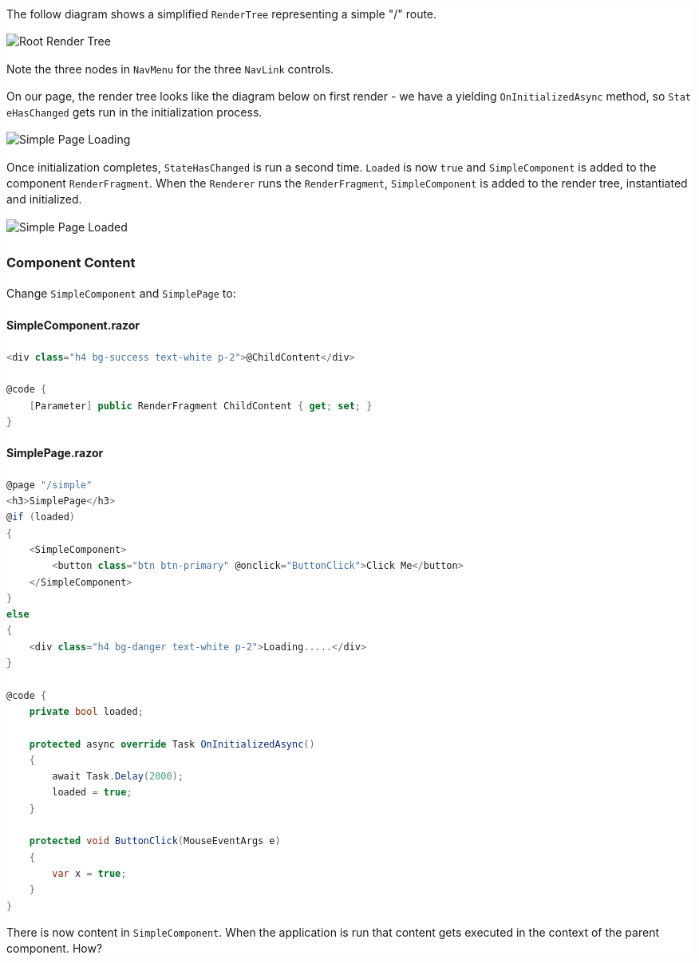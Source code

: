 The follow diagram shows a simplified `RenderTree` representing a simple "/" route.

![Root Render Tree](https://shauncurtis.github.io/articles/assets/Blazor-Components/Root-Render-Tree.png)

Note the three nodes in `NavMenu` for the three `NavLink` controls. 

On our page, the render tree looks like the diagram below on first render - we have a yielding `OnInitializedAsync` method, so `StateHasChanged` gets run in the initialization process.

![Simple Page Loading](https://shauncurtis.github.io/articles/assets/Blazor-Components/Simple-Page-Loading.png)

Once initialization completes, `StateHasChanged` is run a second time.  `Loaded` is now `true` and `SimpleComponent` is added to the component `RenderFragment`.  When the `Renderer` runs the `RenderFragment`, `SimpleComponent` is added to the render tree, instantiated and initialized.

![Simple Page Loaded](https://shauncurtis.github.io/articles/assets/Blazor-Components/Simple-Page-Loaded.png)

### Component Content

Change `SimpleComponent` and `SimplePage` to:

#### SimpleComponent.razor
```csharp
<div class="h4 bg-success text-white p-2">@ChildContent</div>

@code {
    [Parameter] public RenderFragment ChildContent { get; set; }
}
```

#### SimplePage.razor
```csharp
@page "/simple"
<h3>SimplePage</h3>
@if (loaded)
{
    <SimpleComponent>
        <button class="btn btn-primary" @onclick="ButtonClick">Click Me</button>
    </SimpleComponent>
}
else
{
    <div class="h4 bg-danger text-white p-2">Loading.....</div>
}

@code {
    private bool loaded;

    protected async override Task OnInitializedAsync()
    {
        await Task.Delay(2000);
        loaded = true;
    }

    protected void ButtonClick(MouseEventArgs e)
    {
        var x = true;
    }
}
```
There is now content in `SimpleComponent`. When the application is run that content gets executed in the context of the parent component.  How?
